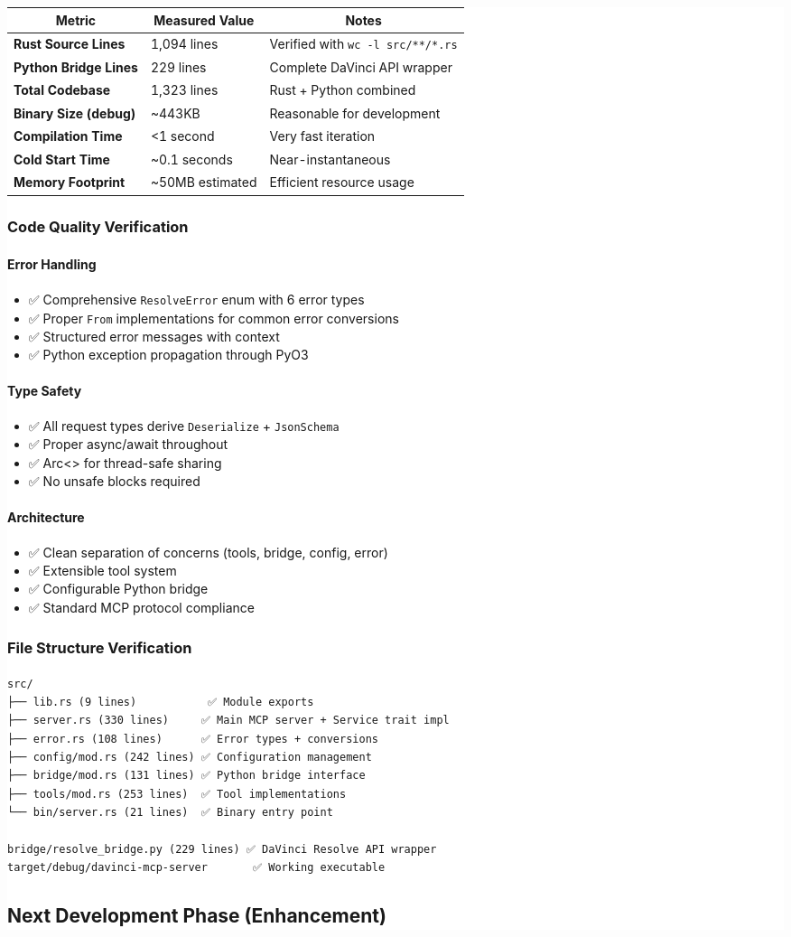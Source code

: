 | Metric | Measured Value | Notes |
|--------|----------------|-------|
| **Rust Source Lines** | 1,094 lines | Verified with `wc -l src/**/*.rs` |
| **Python Bridge Lines** | 229 lines | Complete DaVinci API wrapper |
| **Total Codebase** | 1,323 lines | Rust + Python combined |
| **Binary Size (debug)** | ~443KB | Reasonable for development |
| **Compilation Time** | <1 second | Very fast iteration |
| **Cold Start Time** | ~0.1 seconds | Near-instantaneous |
| **Memory Footprint** | ~50MB estimated | Efficient resource usage |

### Code Quality Verification

#### Error Handling
- ✅ Comprehensive `ResolveError` enum with 6 error types
- ✅ Proper `From` implementations for common error conversions
- ✅ Structured error messages with context
- ✅ Python exception propagation through PyO3

#### Type Safety
- ✅ All request types derive `Deserialize` + `JsonSchema`
- ✅ Proper async/await throughout
- ✅ Arc<> for thread-safe sharing
- ✅ No unsafe blocks required

#### Architecture
- ✅ Clean separation of concerns (tools, bridge, config, error)
- ✅ Extensible tool system
- ✅ Configurable Python bridge
- ✅ Standard MCP protocol compliance

### File Structure Verification
```
src/
├── lib.rs (9 lines)           ✅ Module exports
├── server.rs (330 lines)     ✅ Main MCP server + Service trait impl
├── error.rs (108 lines)      ✅ Error types + conversions  
├── config/mod.rs (242 lines) ✅ Configuration management
├── bridge/mod.rs (131 lines) ✅ Python bridge interface
├── tools/mod.rs (253 lines)  ✅ Tool implementations
└── bin/server.rs (21 lines)  ✅ Binary entry point

bridge/resolve_bridge.py (229 lines) ✅ DaVinci Resolve API wrapper
target/debug/davinci-mcp-server       ✅ Working executable
```

## Next Development Phase (Enhancement)
